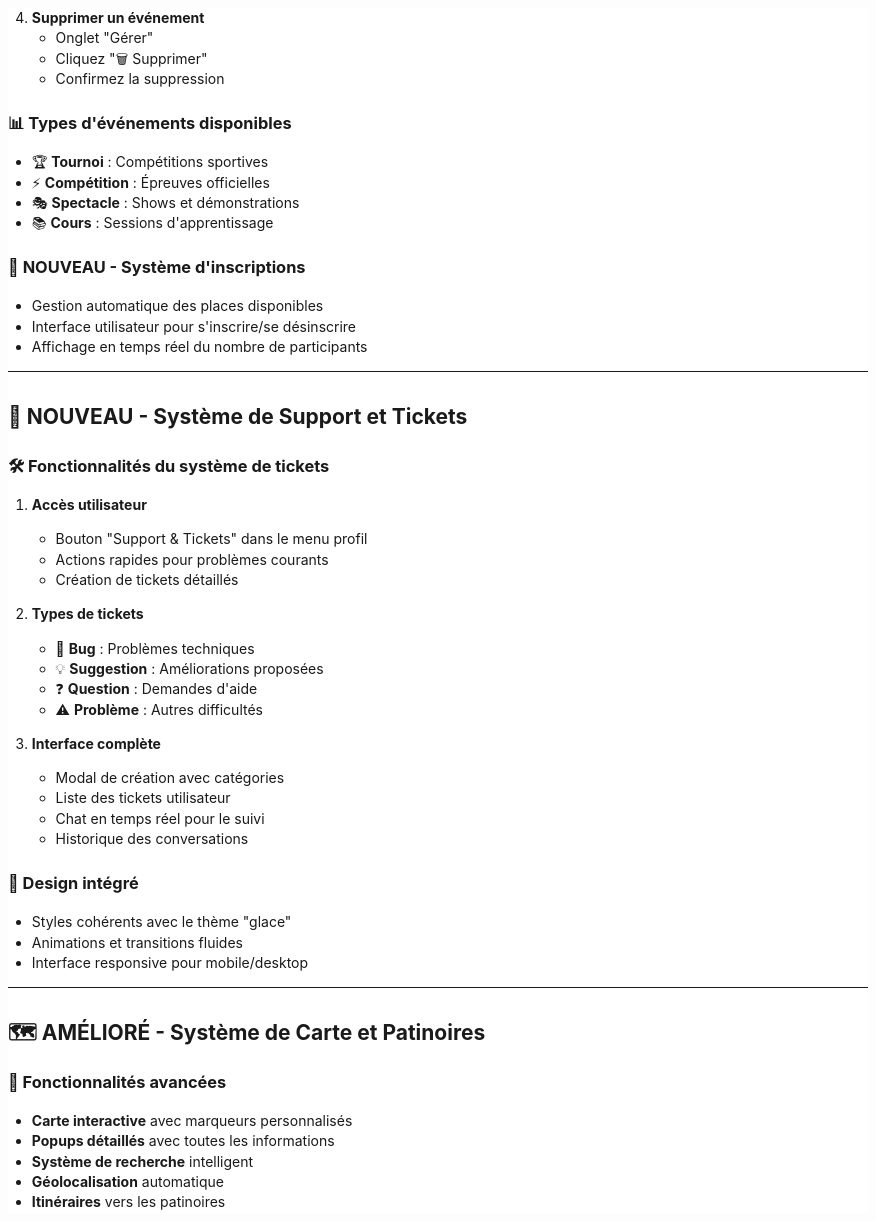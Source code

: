 4. **Supprimer un événement**
   - Onglet "Gérer"
   - Cliquez "🗑️ Supprimer" 
   - Confirmez la suppression

### 📊 Types d'événements disponibles
- 🏆 **Tournoi** : Compétitions sportives
- ⚡ **Compétition** : Épreuves officielles  
- 🎭 **Spectacle** : Shows et démonstrations
- 📚 **Cours** : Sessions d'apprentissage

### 👥 **NOUVEAU** - Système d'inscriptions
- Gestion automatique des places disponibles
- Interface utilisateur pour s'inscrire/se désinscrire
- Affichage en temps réel du nombre de participants

---

## 🎫 **NOUVEAU** - Système de Support et Tickets

### 🛠️ Fonctionnalités du système de tickets

1. **Accès utilisateur**
   - Bouton "Support & Tickets" dans le menu profil
   - Actions rapides pour problèmes courants
   - Création de tickets détaillés

2. **Types de tickets**
   - 🐛 **Bug** : Problèmes techniques
   - 💡 **Suggestion** : Améliorations proposées  
   - ❓ **Question** : Demandes d'aide
   - ⚠️ **Problème** : Autres difficultés

3. **Interface complète**
   - Modal de création avec catégories
   - Liste des tickets utilisateur
   - Chat en temps réel pour le suivi
   - Historique des conversations

### 🎨 Design intégré
- Styles cohérents avec le thème "glace" 
- Animations et transitions fluides
- Interface responsive pour mobile/desktop

---

## 🗺️ **AMÉLIORÉ** - Système de Carte et Patinoires

### 📍 Fonctionnalités avancées
- **Carte interactive** avec marqueurs personnalisés
- **Popups détaillés** avec toutes les informations
- **Système de recherche** intelligent
- **Géolocalisation** automatique
- **Itinéraires** vers les patinoires
